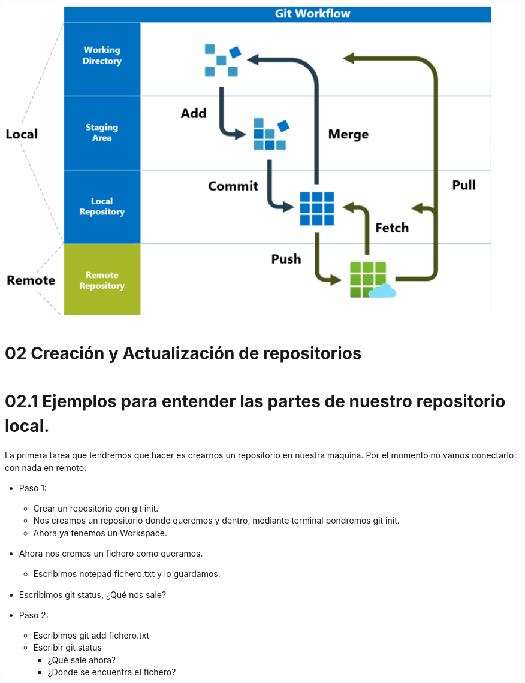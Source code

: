 ![Bloques del módulo](images/workflow.png)

# 02 Creación y Actualización de repositorios

# 02.1 Ejemplos para entender las partes de nuestro repositorio local. 

La primera tarea que tendremos que hacer es crearnos un repositorio en nuestra máquina. Por el momento no vamos conectarlo con nada en remoto. 

* Paso 1: 
  * Crear un repositorio con git init.
  * Nos creamos un repositorio donde queremos y dentro, mediante terminal pondremos git init.
  * Ahora ya tenemos un Workspace.

* Ahora nos cremos un fichero como queramos. 
  * Escribimos notepad fichero.txt y lo guardamos.

* Escribimos git status, ¿Qué nos sale?


* Paso 2: 
  * Escribimos git add fichero.txt
  * Escribir git status
    * ¿Qué sale ahora? 
    * ¿Dónde se encuentra el fichero? 
  